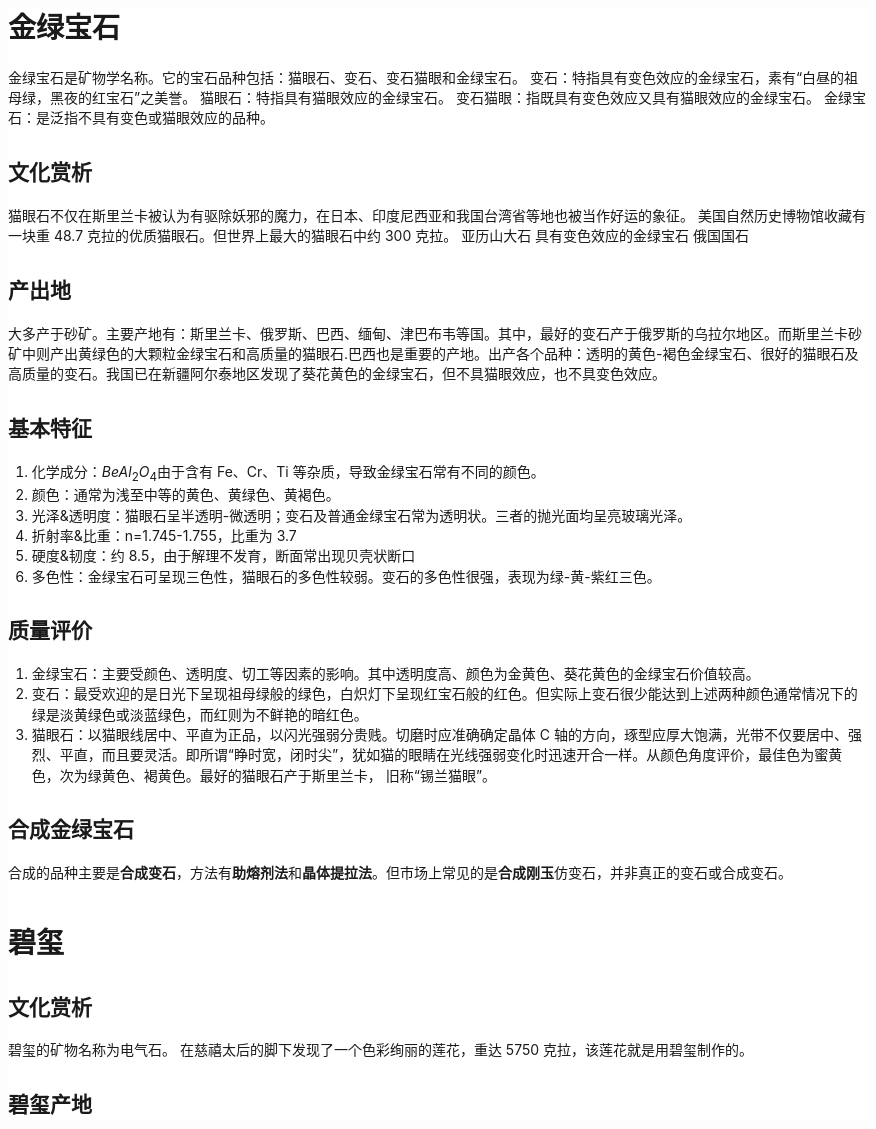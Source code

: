 # 金绿宝石

金绿宝石是矿物学名称。它的宝石品种包括：猫眼石、变石、变石猫眼和金绿宝石。
变石：特指具有变色效应的金绿宝石，素有“白昼的祖母绿，黑夜的红宝石”之美誉。
猫眼石：特指具有猫眼效应的金绿宝石。
变石猫眼：指既具有变色效应又具有猫眼效应的金绿宝石。
金绿宝石：是泛指不具有变色或猫眼效应的品种。

## 文化赏析

猫眼石不仅在斯里兰卡被认为有驱除妖邪的魔力，在日本、印度尼西亚和我国台湾省等地也被当作好运的象征。
美国自然历史博物馆收藏有一块重 48.7 克拉的优质猫眼石。但世界上最大的猫眼石中约 300 克拉。
亚历山大石 具有变色效应的金绿宝石 俄国国石

## 产出地

大多产于砂矿。主要产地有：斯里兰卡、俄罗斯、巴西、缅甸、津巴布韦等国。其中，最好的变石产于俄罗斯的乌拉尔地区。而斯里兰卡砂矿中则产出黄绿色的大颗粒金绿宝石和高质量的猫眼石.巴西也是重要的产地。出产各个品种：透明的黄色-褐色金绿宝石、很好的猫眼石及高质量的变石。我国已在新疆阿尔泰地区发现了葵花黄色的金绿宝石，但不具猫眼效应，也不具变色效应。

## 基本特征

1. 化学成分：$Be Al_2 O_4$由于含有 Fe、Cr、Ti 等杂质，导致金绿宝石常有不同的颜色。
2. 颜色：通常为浅至中等的黄色、黄绿色、黄褐色。
3. 光泽&透明度：猫眼石呈半透明-微透明；变石及普通金绿宝石常为透明状。三者的抛光面均呈亮玻璃光泽。
4. 折射率&比重：n=1.745-1.755，比重为 3.7
5. 硬度&韧度：约 8.5，由于解理不发育，断面常出现贝壳状断口
6. 多色性：金绿宝石可呈现三色性，猫眼石的多色性较弱。变石的多色性很强，表现为绿-黄-紫红三色。

## 质量评价

1. 金绿宝石：主要受颜色、透明度、切工等因素的影响。其中透明度高、颜色为金黄色、葵花黄色的金绿宝石价值较高。
2. 变石：最受欢迎的是日光下呈现祖母绿般的绿色，白炽灯下呈现红宝石般的红色。但实际上变石很少能达到上述两种颜色通常情况下的绿是淡黄绿色或淡蓝绿色，而红则为不鲜艳的暗红色。
3. 猫眼石：以猫眼线居中、平直为正品，以闪光强弱分贵贱。切磨时应准确确定晶体 C 轴的方向，琢型应厚大饱满，光带不仅要居中、强烈、平直，而且要灵活。即所谓“睁时宽，闭时尖”，犹如猫的眼睛在光线强弱变化时迅速开合一样。从颜色角度评价，最佳色为蜜黄色，次为绿黄色、褐黄色。最好的猫眼石产于斯里兰卡， 旧称“锡兰猫眼”。

## 合成金绿宝石

合成的品种主要是**合成变石**，方法有**助熔剂法**和**晶体提拉法**。但市场上常见的是**合成刚玉**仿变石，并非真正的变石或合成变石。

# 碧玺

## 文化赏析

碧玺的矿物名称为电气石。
在慈禧太后的脚下发现了一个色彩绚丽的莲花，重达 5750 克拉，该莲花就是用碧玺制作的。

## 碧玺产地
